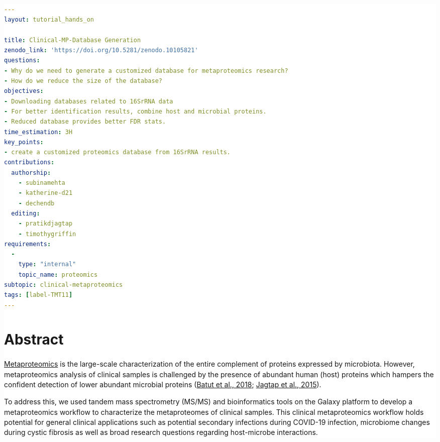 ```yaml
---
layout: tutorial_hands_on

title: Clinical-MP-Database Generation
zenodo_link: 'https://doi.org/10.5281/zenodo.10105821'
questions:
- Why do we need to generate a customized database for metaproteomics research?
- How do we reduce the size of the database?
objectives:
- Downloading databases related to 16SrRNA data
- For better identification results, combine host and microbial proteins.
- Reduced database provides better FDR stats.
time_estimation: 3H
key_points:
- create a customized proteomics database from 16SrRNA results.
contributions:
  authorship:
    - subinamehta
    - katherine-d21
    - dechendb
  editing:
    - pratikdjagtap
    - timothygriffin
requirements:
  -
    type: "internal"
    topic_name: proteomics
subtopic: clinical-metaproteomics
tags: [label-TMT11]
---
```


# Abstract

[Metaproteomics](https://training.galaxyproject.org/training-material/topics/proteomics/tutorials/metaproteomics/tutorial.html) is the large-scale characterization of the entire complement of proteins expressed by microbiota. However, metaproteomics analysis of clinical samples is challenged by the presence of abundant human (host) proteins which hampers the confident detection of lower abundant microbial proteins ([Batut et al., 2018](https://doi.org/10.1016/j.cels.2018.05.012); [Jagtap et al., 2015](https://doi.org/10.1002/pmic.201500074)).

To address this, we used tandem mass spectrometry (MS/MS) and bioinformatics tools on the Galaxy platform to develop a metaproteomics workflow to characterize the metaproteomes of clinical samples. This clinical metaproteomics workflow holds potential for general clinical applications such as potential secondary infections during COVID-19 infection, microbiome changes during cystic fibrosis as well as broad research questions regarding host-microbe interactions.
